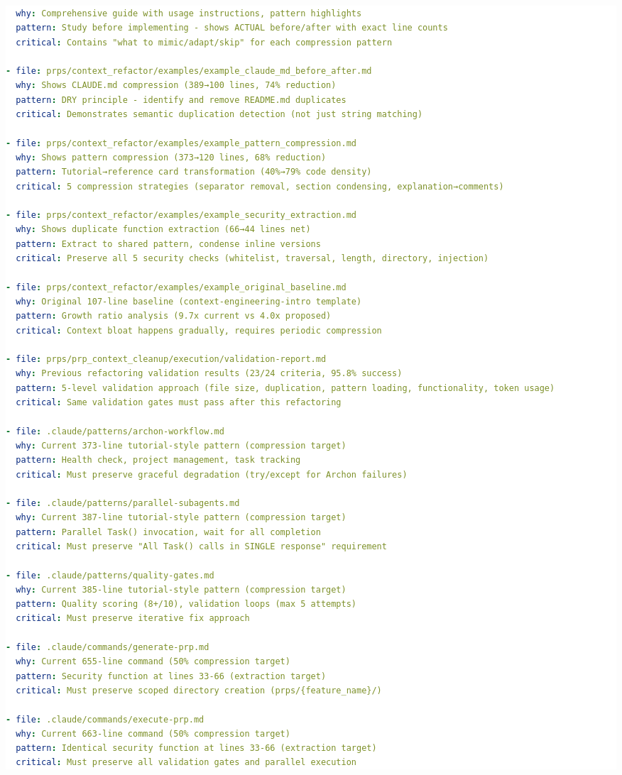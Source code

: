 ```yaml
  why: Comprehensive guide with usage instructions, pattern highlights
  pattern: Study before implementing - shows ACTUAL before/after with exact line counts
  critical: Contains "what to mimic/adapt/skip" for each compression pattern

- file: prps/context_refactor/examples/example_claude_md_before_after.md
  why: Shows CLAUDE.md compression (389→100 lines, 74% reduction)
  pattern: DRY principle - identify and remove README.md duplicates
  critical: Demonstrates semantic duplication detection (not just string matching)

- file: prps/context_refactor/examples/example_pattern_compression.md
  why: Shows pattern compression (373→120 lines, 68% reduction)
  pattern: Tutorial→reference card transformation (40%→79% code density)
  critical: 5 compression strategies (separator removal, section condensing, explanation→comments)

- file: prps/context_refactor/examples/example_security_extraction.md
  why: Shows duplicate function extraction (66→44 lines net)
  pattern: Extract to shared pattern, condense inline versions
  critical: Preserve all 5 security checks (whitelist, traversal, length, directory, injection)

- file: prps/context_refactor/examples/example_original_baseline.md
  why: Original 107-line baseline (context-engineering-intro template)
  pattern: Growth ratio analysis (9.7x current vs 4.0x proposed)
  critical: Context bloat happens gradually, requires periodic compression

- file: prps/prp_context_cleanup/execution/validation-report.md
  why: Previous refactoring validation results (23/24 criteria, 95.8% success)
  pattern: 5-level validation approach (file size, duplication, pattern loading, functionality, token usage)
  critical: Same validation gates must pass after this refactoring

- file: .claude/patterns/archon-workflow.md
  why: Current 373-line tutorial-style pattern (compression target)
  pattern: Health check, project management, task tracking
  critical: Must preserve graceful degradation (try/except for Archon failures)

- file: .claude/patterns/parallel-subagents.md
  why: Current 387-line tutorial-style pattern (compression target)
  pattern: Parallel Task() invocation, wait for all completion
  critical: Must preserve "All Task() calls in SINGLE response" requirement

- file: .claude/patterns/quality-gates.md
  why: Current 385-line tutorial-style pattern (compression target)
  pattern: Quality scoring (8+/10), validation loops (max 5 attempts)
  critical: Must preserve iterative fix approach

- file: .claude/commands/generate-prp.md
  why: Current 655-line command (50% compression target)
  pattern: Security function at lines 33-66 (extraction target)
  critical: Must preserve scoped directory creation (prps/{feature_name}/)

- file: .claude/commands/execute-prp.md
  why: Current 663-line command (50% compression target)
  pattern: Identical security function at lines 33-66 (extraction target)
  critical: Must preserve all validation gates and parallel execution
```

